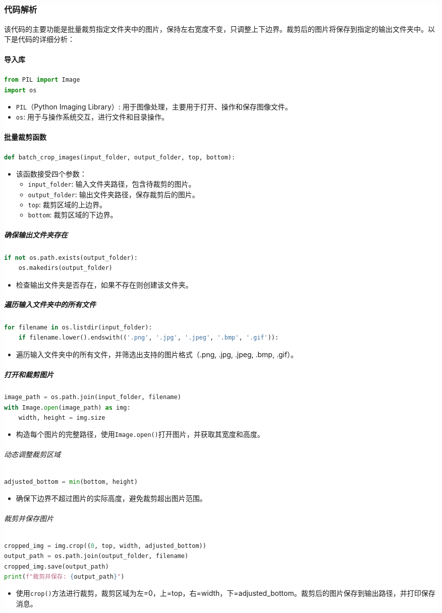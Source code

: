 ### 代码解析

该代码的主要功能是批量裁剪指定文件夹中的图片，保持左右宽度不变，只调整上下边界。裁剪后的图片将保存到指定的输出文件夹中。以下是代码的详细分析：

#### 导入库
```python
from PIL import Image
import os
```
- `PIL`（Python Imaging Library）: 用于图像处理，主要用于打开、操作和保存图像文件。
- `os`: 用于与操作系统交互，进行文件和目录操作。

#### 批量裁剪函数
```python
def batch_crop_images(input_folder, output_folder, top, bottom):
```
- 该函数接受四个参数：
  - `input_folder`: 输入文件夹路径，包含待裁剪的图片。
  - `output_folder`: 输出文件夹路径，保存裁剪后的图片。
  - `top`: 裁剪区域的上边界。
  - `bottom`: 裁剪区域的下边界。

##### 确保输出文件夹存在
```python
if not os.path.exists(output_folder):
    os.makedirs(output_folder)
```
- 检查输出文件夹是否存在，如果不存在则创建该文件夹。

##### 遍历输入文件夹中的所有文件
```python
for filename in os.listdir(input_folder):
    if filename.lower().endswith(('.png', '.jpg', '.jpeg', '.bmp', '.gif')):
```
- 遍历输入文件夹中的所有文件，并筛选出支持的图片格式（.png, .jpg, .jpeg, .bmp, .gif）。

##### 打开和裁剪图片
```python
image_path = os.path.join(input_folder, filename)
with Image.open(image_path) as img:
    width, height = img.size
```
- 构造每个图片的完整路径，使用`Image.open()`打开图片，并获取其宽度和高度。

###### 动态调整裁剪区域
```python
adjusted_bottom = min(bottom, height)
```
- 确保下边界不超过图片的实际高度，避免裁剪超出图片范围。

###### 裁剪并保存图片
```python
cropped_img = img.crop((0, top, width, adjusted_bottom))
output_path = os.path.join(output_folder, filename)
cropped_img.save(output_path)
print(f"裁剪并保存: {output_path}")
```
- 使用`crop()`方法进行裁剪，裁剪区域为左=0，上=top，右=width，下=adjusted_bottom。裁剪后的图片保存到输出路径，并打印保存消息。
